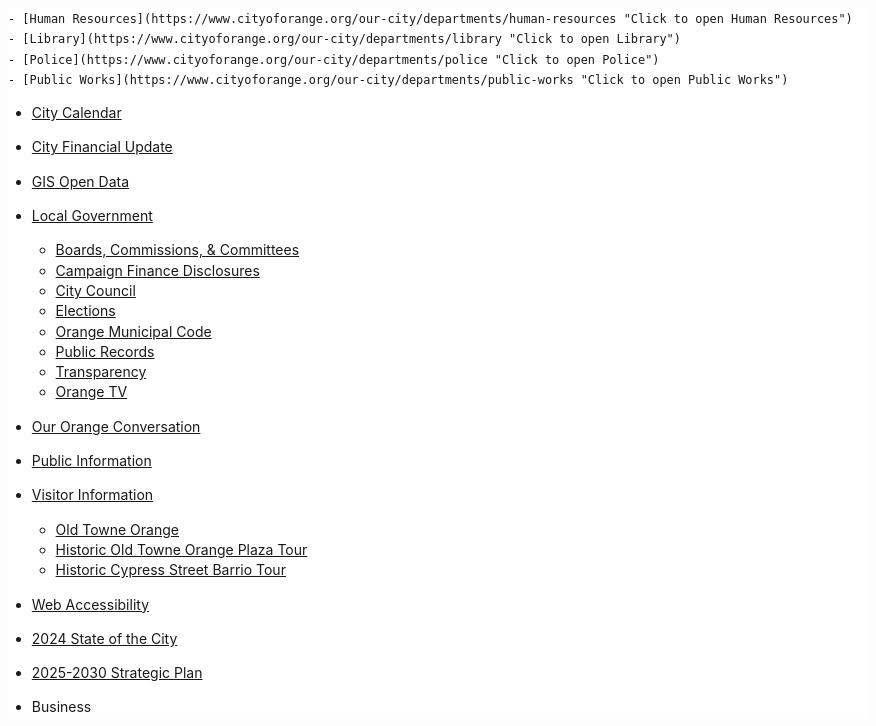     - [Human Resources](https://www.cityoforange.org/our-city/departments/human-resources "Click to open Human Resources")
    - [Library](https://www.cityoforange.org/our-city/departments/library "Click to open Library")
    - [Police](https://www.cityoforange.org/our-city/departments/police "Click to open Police")
    - [Public Works](https://www.cityoforange.org/our-city/departments/public-works "Click to open Public Works")
  
  
  
  - [City Calendar](https://www.cityoforange.org/our-city/city-calendar "Click to open City Calendar")
  - [City Financial Update](https://www.cityoforange.org/our-city/city-financial-update "Citywide Financial Update")
  - [GIS Open Data](https://www.cityoforange.org/our-city/gis-open-data "Open Data GIS")
  - [Local Government](https://www.cityoforange.org/our-city/local-government "Click to open Local Government")
    
    - [Boards, Commissions, &amp; Committees](https://www.cityoforange.org/our-city/local-government/boards-commissions-committees "Boards, Commissions, and Committees")
    - [Campaign Finance Disclosures](https://www.cityoforange.org/our-city/local-government/campaign-disclosures "Campaign Disclosures")
    - [City Council](https://www.cityoforange.org/our-city/local-government/city-council "Click to open City Council")
    - [Elections](https://www.cityoforange.org/our-city/local-government/elections "Click to open Elections")
    - [Orange Municipal Code](https://www.cityoforange.org/our-city/local-government/orange-municipal-code "Click to open Orange Municipal Code")
    - [Public Records](https://www.cityoforange.org/our-city/local-government/public-records "Click to open Public Records")
    - [Transparency](https://www.cityoforange.org/our-city/local-government/transparency "Click to open Transparency")
    - [Orange TV](https://www.cityoforange.org/our-city/local-government/watch-meetings-live "Click to open Orange TV")
  - [Our Orange Conversation](https://www.cityoforange.org/our-city/our-orange-conversation "A Citywide Discussion About Protecting 911 Emergency services and Our Financial Stability")
  - [Public Information](https://www.cityoforange.org/our-city/media-information-723 "Click to open Public Information")
  
  
  
  - [Visitor Information](https://www.cityoforange.org/our-city/visitor-information "Click to open Visitor Information")
    
    - [Old Towne Orange](https://www.cityoforange.org/our-city/visitor-information/old-towne-orange "Click to open Old Towne Orange")
    - [Historic Old Towne Orange Plaza Tour](https://www.cityoforange.org/our-city/visitor-information/historic-old-towne-orange-plaza-tour "Click to open Historic Old Towne Orange Plaza Tour")
    - [Historic Cypress Street Barrio Tour](https://www.cityoforange.org/our-city/historic-cypress-street-barrio "Click to open Historic Cypress Street Barrio Tour")
  - [Web Accessibility](https://www.cityoforange.org/our-city/web-accessibility "Click to open Web Accessibility")
  - [2024 State of the City](https://www.cityoforange.org/our-city/2024-state-of-the-city "Click to open 2024 State of the City")
  - [2025-2030 Strategic Plan](https://www.cityoforange.org/our-city/strategic-plan "Citywide Strategic Plan")
- Business
  
